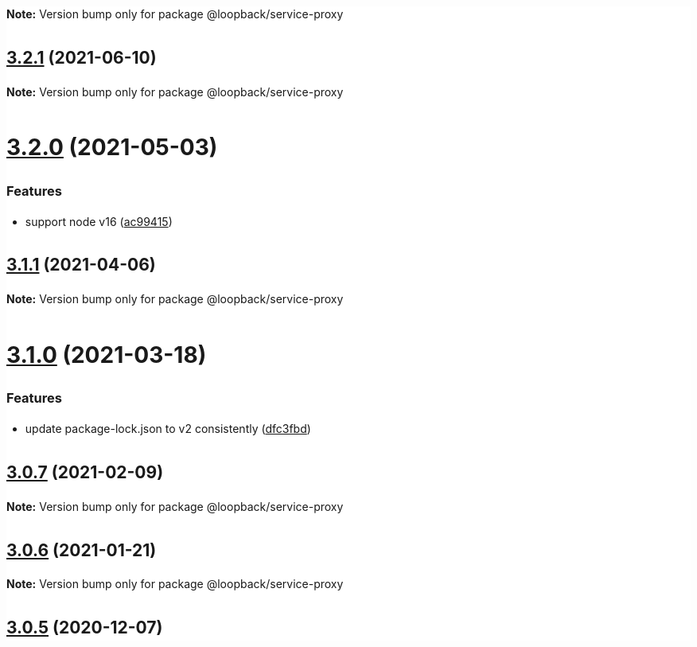 **Note:** Version bump only for package @loopback/service-proxy

## [3.2.1](https://github.com/loopbackio/loopback-next/compare/@loopback/service-proxy@3.2.0...@loopback/service-proxy@3.2.1) (2021-06-10)

**Note:** Version bump only for package @loopback/service-proxy

# [3.2.0](https://github.com/loopbackio/loopback-next/compare/@loopback/service-proxy@3.1.1...@loopback/service-proxy@3.2.0) (2021-05-03)

### Features

- support node v16
  ([ac99415](https://github.com/loopbackio/loopback-next/commit/ac994154543bde22b4482ba98813351656db1b55))

## [3.1.1](https://github.com/loopbackio/loopback-next/compare/@loopback/service-proxy@3.1.0...@loopback/service-proxy@3.1.1) (2021-04-06)

**Note:** Version bump only for package @loopback/service-proxy

# [3.1.0](https://github.com/loopbackio/loopback-next/compare/@loopback/service-proxy@3.0.7...@loopback/service-proxy@3.1.0) (2021-03-18)

### Features

- update package-lock.json to v2 consistently
  ([dfc3fbd](https://github.com/loopbackio/loopback-next/commit/dfc3fbdae0c9ca9f34c64154a471bef22d5ac6b7))

## [3.0.7](https://github.com/loopbackio/loopback-next/compare/@loopback/service-proxy@3.0.6...@loopback/service-proxy@3.0.7) (2021-02-09)

**Note:** Version bump only for package @loopback/service-proxy

## [3.0.6](https://github.com/loopbackio/loopback-next/compare/@loopback/service-proxy@3.0.5...@loopback/service-proxy@3.0.6) (2021-01-21)

**Note:** Version bump only for package @loopback/service-proxy

## [3.0.5](https://github.com/loopbackio/loopback-next/compare/@loopback/service-proxy@3.0.4...@loopback/service-proxy@3.0.5) (2020-12-07)

